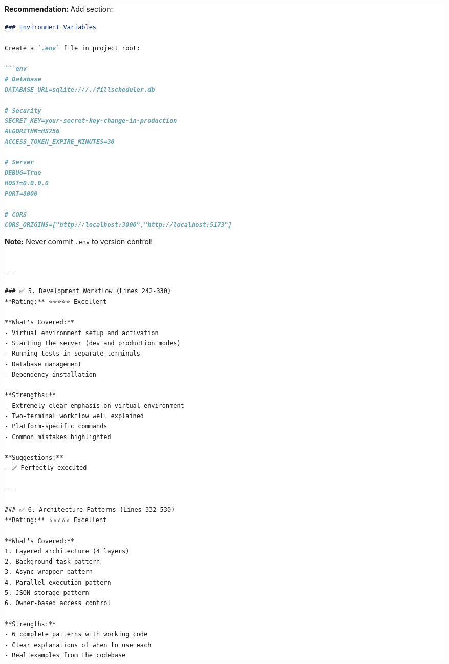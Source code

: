 **Recommendation:** Add section:
```markdown
### Environment Variables

Create a `.env` file in project root:

```env
# Database
DATABASE_URL=sqlite:///./fillscheduler.db

# Security
SECRET_KEY=your-secret-key-change-in-production
ALGORITHM=HS256
ACCESS_TOKEN_EXPIRE_MINUTES=30

# Server
DEBUG=True
HOST=0.0.0.0
PORT=8000

# CORS
CORS_ORIGINS=["http://localhost:3000","http://localhost:5173"]
```

**Note:** Never commit `.env` to version control!
```

---

### ✅ 5. Development Workflow (Lines 242-330)
**Rating:** ⭐⭐⭐⭐⭐ Excellent

**What's Covered:**
- Virtual environment setup and activation
- Starting the server (dev and production modes)
- Running tests in separate terminals
- Database management
- Dependency installation

**Strengths:**
- Extremely clear emphasis on virtual environment
- Two-terminal workflow well explained
- Platform-specific commands
- Common mistakes highlighted

**Suggestions:**
- ✅ Perfectly executed

---

### ✅ 6. Architecture Patterns (Lines 332-530)
**Rating:** ⭐⭐⭐⭐⭐ Excellent

**What's Covered:**
1. Layered architecture (4 layers)
2. Background task pattern
3. Async wrapper pattern
4. Parallel execution pattern
5. JSON storage pattern
6. Owner-based access control

**Strengths:**
- 6 complete patterns with working code
- Clear explanations of when to use each
- Real examples from the codebase
```